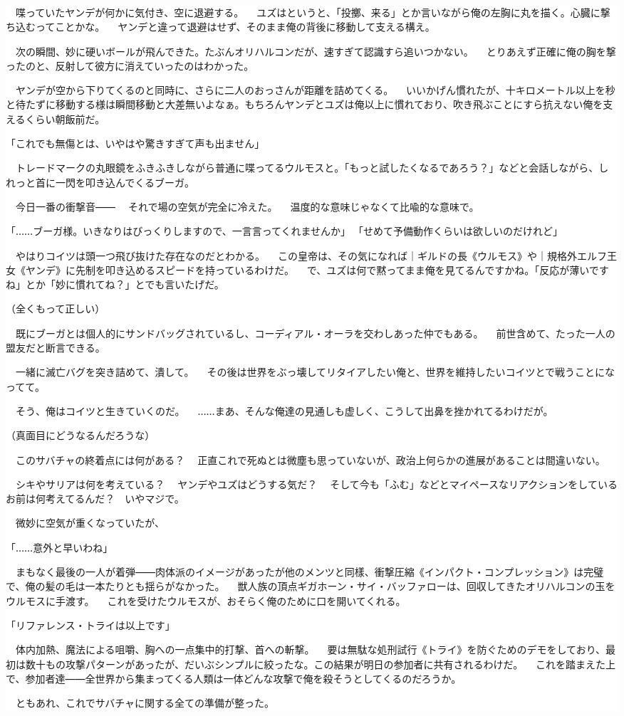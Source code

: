 　喋っていたヤンデが何かに気付き、空に退避する。
　ユズはというと、「投擲、来る」とか言いながら俺の左胸に丸を描く。心臓に撃ち込むってことかな。
　ヤンデと違って退避はせず、そのまま俺の背後に移動して支える構え。

　次の瞬間、妙に硬いボールが飛んできた。たぶんオリハルコンだが、速すぎて認識すら追いつかない。
　とりあえず正確に俺の胸を撃ったのと、反射して彼方に消えていったのはわかった。

　ヤンデが空から下りてくるのと同時に、さらに二人のおっさんが距離を詰めてくる。
　いいかげん慣れたが、十キロメートル以上を秒と待たずに移動する様は瞬間移動と大差無いよなぁ。もちろんヤンデとユズは俺以上に慣れており、吹き飛ぶことにすら抗えない俺を支えるくらい朝飯前だ。

「これでも無傷とは、いやはや驚きすぎて声も出ません」

　トレードマークの丸眼鏡をふきふきしながら普通に喋ってるウルモスと。「もっと試したくなるであろう？」などと会話しながら、しれっと首に一閃を叩き込んでくるブーガ。

　今日一番の衝撃音――
　それで場の空気が完全に冷えた。
　温度的な意味じゃなくて比喩的な意味で。

「……ブーガ様。いきなりはびっくりしますので、一言言ってくれませんか」
「せめて予備動作くらいは欲しいのだけれど」

　やはりコイツは頭一つ飛び抜けた存在なのだとわかる。
　この皇帝は、その気になれば｜ギルドの長《ウルモス》や｜規格外エルフ王女《ヤンデ》に先制を叩き込めるスピードを持っているわけだ。
　で、ユズは何で黙ってまま俺を見てるんですかね。「反応が薄いですね」とか「妙に慣れてね？」とでも言いたげだ。

（全くもって正しい）

　既にブーガとは個人的にサンドバッグされているし、コーディアル・オーラを交わしあった仲でもある。
　前世含めて、たった一人の盟友だと断言できる。

　一緒に滅亡バグを突き詰めて、潰して。
　その後は世界をぶっ壊してリタイアしたい俺と、世界を維持したいコイツとで戦うことになってて。

　そう、俺はコイツと生きていくのだ。
　……まあ、そんな俺達の見通しも虚しく、こうして出鼻を挫かれてるわけだが。

（真面目にどうなるんだろうな）

　このサバチャの終着点には何がある？
　正直これで死ぬとは微塵も思っていないが、政治上何らかの進展があることは間違いない。

　シキやサリアは何を考えている？
　ヤンデやユズはどうする気だ？
　そして今も「ふむ」などとマイペースなリアクションをしているお前は何考えてるんだ？　いやマジで。

　微妙に空気が重くなっていたが、

「……意外と早いわね」

　まもなく最後の一人が着弾――肉体派のイメージがあったが他のメンツと同樣、衝撃圧縮《インパクト・コンプレッション》は完璧で、俺の髪の毛は一本たりとも揺らがなかった。
　獣人族の頂点ギガホーン・サイ・バッファローは、回収してきたオリハルコンの玉をウルモスに手渡す。
　これを受けたウルモスが、おそらく俺のために口を開いてくれる。

「リファレンス・トライは以上です」

　体内加熱、魔法による咀嚼、胸への一点集中的打撃、首への斬撃。
　要は無駄な処刑試行《トライ》を防ぐためのデモをしており、最初は数十もの攻撃パターンがあったが、だいぶシンプルに絞ったな。この結果が明日の参加者に共有されるわけだ。
　これを踏まえた上で、参加者達――全世界から集まってくる人類は一体どんな攻撃で俺を殺そうとしてくるのだろうか。

　ともあれ、これでサバチャに関する全ての準備が整った。
